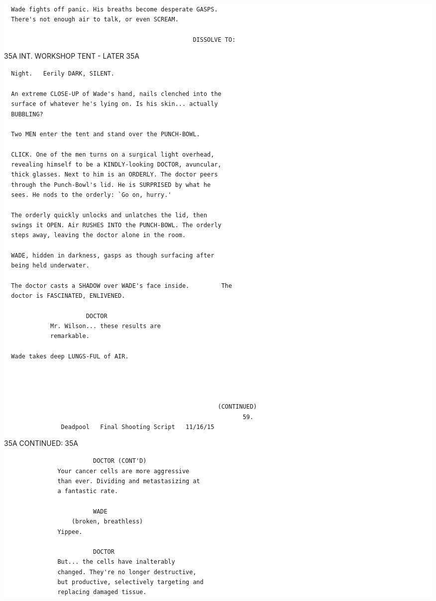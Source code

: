       Wade fights off panic. His breaths become desperate GASPS.
      There's not enough air to talk, or even SCREAM.

                                                         DISSOLVE TO:

35A   INT.   WORKSHOP TENT - LATER                                           35A

      Night.   Eerily DARK, SILENT.

      An extreme CLOSE-UP of Wade's hand, nails clenched into the
      surface of whatever he's lying on. Is his skin... actually
      BUBBLING?

      Two MEN enter the tent and stand over the PUNCH-BOWL.

      CLICK. One of the men turns on a surgical light overhead,
      revealing himself to be a KINDLY-looking DOCTOR, avuncular,
      thick glasses. Next to him is an ORDERLY. The doctor peers
      through the Punch-Bowl's lid. He is SURPRISED by what he
      sees. He nods to the orderly: `Go on, hurry.'

      The orderly quickly unlocks and unlatches the lid, then
      swings it OPEN. Air RUSHES INTO the PUNCH-BOWL. The orderly
      steps away, leaving the doctor alone in the room.

      WADE, hidden in darkness, gasps as though surfacing after
      being held underwater.

      The doctor casts a SHADOW over WADE's face inside.         The
      doctor is FASCINATED, ENLIVENED.

                           DOCTOR
                 Mr. Wilson... these results are
                 remarkable.

      Wade takes deep LUNGS-FUL of AIR.




                                                                (CONTINUED)
                                                                       59.
                    Deadpool   Final Shooting Script   11/16/15
35A   CONTINUED:                                                          35A

                             DOCTOR (CONT'D)
                   Your cancer cells are more aggressive
                   than ever. Dividing and metastasizing at
                   a fantastic rate.

                             WADE
                       (broken, breathless)
                   Yippee.

                             DOCTOR
                   But... the cells have inalterably
                   changed. They're no longer destructive,
                   but productive, selectively targeting and
                   replacing damaged tissue.
